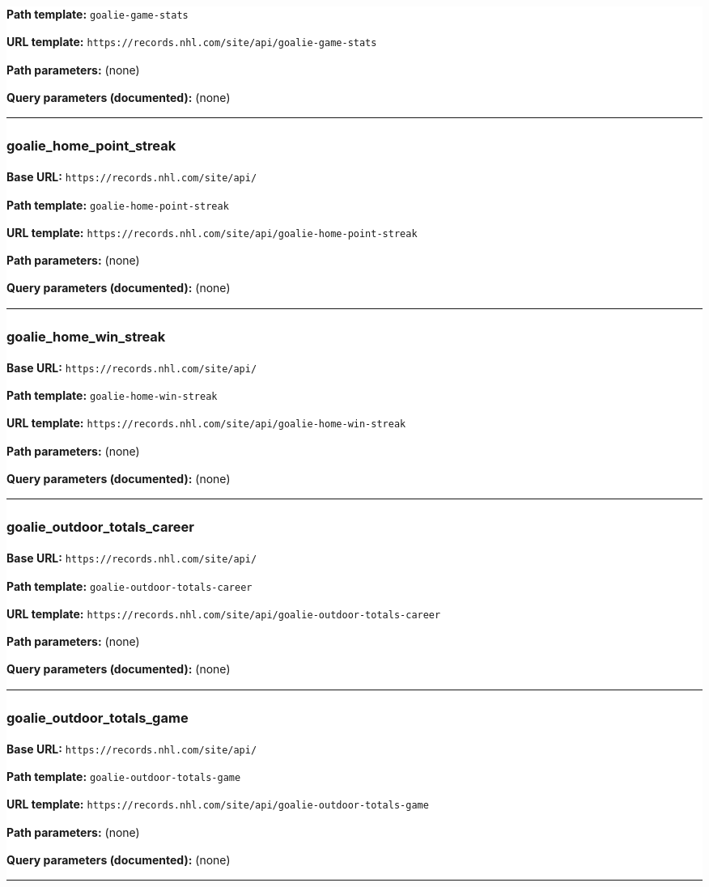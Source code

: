 **Path template:** `goalie-game-stats`

**URL template:** `https://records.nhl.com/site/api/goalie-game-stats`

**Path parameters:** (none)

**Query parameters (documented):** (none)

---

### goalie_home_point_streak
**Base URL:** `https://records.nhl.com/site/api/`

**Path template:** `goalie-home-point-streak`

**URL template:** `https://records.nhl.com/site/api/goalie-home-point-streak`

**Path parameters:** (none)

**Query parameters (documented):** (none)

---

### goalie_home_win_streak
**Base URL:** `https://records.nhl.com/site/api/`

**Path template:** `goalie-home-win-streak`

**URL template:** `https://records.nhl.com/site/api/goalie-home-win-streak`

**Path parameters:** (none)

**Query parameters (documented):** (none)

---

### goalie_outdoor_totals_career
**Base URL:** `https://records.nhl.com/site/api/`

**Path template:** `goalie-outdoor-totals-career`

**URL template:** `https://records.nhl.com/site/api/goalie-outdoor-totals-career`

**Path parameters:** (none)

**Query parameters (documented):** (none)

---

### goalie_outdoor_totals_game
**Base URL:** `https://records.nhl.com/site/api/`

**Path template:** `goalie-outdoor-totals-game`

**URL template:** `https://records.nhl.com/site/api/goalie-outdoor-totals-game`

**Path parameters:** (none)

**Query parameters (documented):** (none)

---